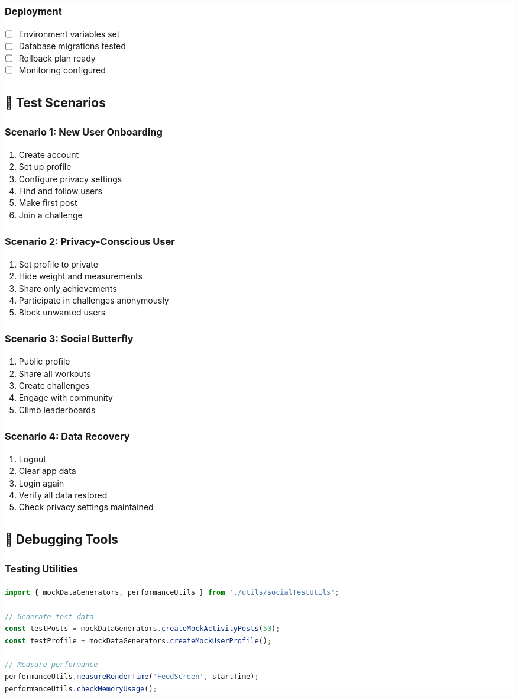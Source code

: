 ### Deployment
- [ ] Environment variables set
- [ ] Database migrations tested
- [ ] Rollback plan ready
- [ ] Monitoring configured

## 📝 Test Scenarios

### Scenario 1: New User Onboarding
1. Create account
2. Set up profile
3. Configure privacy settings
4. Find and follow users
5. Make first post
6. Join a challenge

### Scenario 2: Privacy-Conscious User
1. Set profile to private
2. Hide weight and measurements
3. Share only achievements
4. Participate in challenges anonymously
5. Block unwanted users

### Scenario 3: Social Butterfly
1. Public profile
2. Share all workouts
3. Create challenges
4. Engage with community
5. Climb leaderboards

### Scenario 4: Data Recovery
1. Logout
2. Clear app data
3. Login again
4. Verify all data restored
5. Check privacy settings maintained

## 🔧 Debugging Tools

### Testing Utilities
```javascript
import { mockDataGenerators, performanceUtils } from './utils/socialTestUtils';

// Generate test data
const testPosts = mockDataGenerators.createMockActivityPosts(50);
const testProfile = mockDataGenerators.createMockUserProfile();

// Measure performance
performanceUtils.measureRenderTime('FeedScreen', startTime);
performanceUtils.checkMemoryUsage();
```
